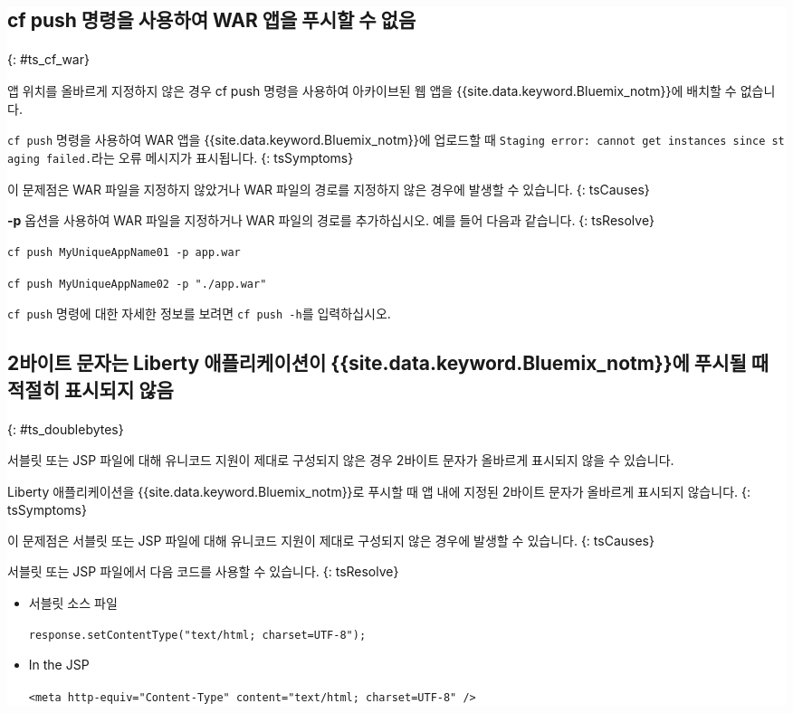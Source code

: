 
## cf push 명령을 사용하여 WAR 앱을 푸시할 수 없음
{: #ts_cf_war}

앱 위치를 올바르게 지정하지 않은 경우 cf push 명령을 사용하여 아카이브된 웹 앱을 {{site.data.keyword.Bluemix_notm}}에 배치할 수 없습니다.
	


`cf push` 명령을 사용하여 WAR 앱을 {{site.data.keyword.Bluemix_notm}}에 업로드할 때 `Staging error: cannot get instances since staging failed.`라는 오류 메시지가 표시됩니다.
{: tsSymptoms} 

 

이 문제점은 WAR 파일을 지정하지 않았거나 WAR 파일의 경로를 지정하지 않은 경우에 발생할 수 있습니다.
{: tsCauses}

 	
	
**-p** 옵션을 사용하여 WAR 파일을 지정하거나 WAR 파일의 경로를 추가하십시오. 예를 들어 다음과 같습니다.
{: tsResolve}

```
cf push MyUniqueAppName01 -p app.war
```

```
cf push MyUniqueAppName02 -p "./app.war"
```
`cf push` 명령에 대한 자세한 정보를 보려면 `cf push -h`를 입력하십시오.





## 2바이트 문자는 Liberty 애플리케이션이 {{site.data.keyword.Bluemix_notm}}에 푸시될 때 적절히 표시되지 않음
{: #ts_doublebytes}

서블릿 또는 JSP 파일에 대해 유니코드 지원이 제대로 구성되지 않은 경우 2바이트 문자가 올바르게 표시되지 않을 수 있습니다.

 

Liberty 애플리케이션을 {{site.data.keyword.Bluemix_notm}}로 푸시할 때 앱 내에 지정된 2바이트 문자가 올바르게 표시되지 않습니다.
{: tsSymptoms}

 

이 문제점은 서블릿 또는 JSP 파일에 대해 유니코드 지원이 제대로 구성되지 않은 경우에 발생할 수 있습니다.
{: tsCauses}


서블릿 또는 JSP 파일에서 다음 코드를 사용할 수 있습니다.
{: tsResolve} 

  * 서블릿 소스 파일 
    ```
	response.setContentType("text/html; charset=UTF-8");
	```
  * In the JSP 
    ```
	<meta http-equiv="Content-Type" content="text/html; charset=UTF-8" />
	```
	